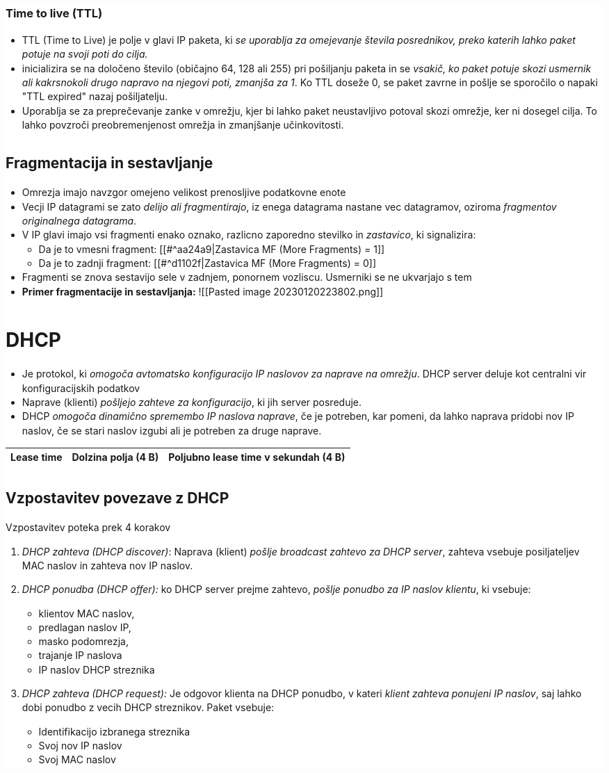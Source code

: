 ### Time to live (TTL)
- TTL (Time to Live) je polje v glavi IP paketa, ki _se uporablja za omejevanje števila posrednikov, preko katerih lahko paket potuje na svoji poti do cilja._
- inicializira se na določeno število (običajno 64, 128 ali 255) pri pošiljanju paketa in se _vsakič, ko paket potuje skozi usmernik ali kakrsnokoli drugo napravo na njegovi poti, zmanjša za 1_. Ko TTL doseže 0, se paket zavrne in pošlje se sporočilo o napaki "TTL expired" nazaj pošiljatelju.
- Uporablja se za preprečevanje zanke v omrežju, kjer bi lahko paket neustavljivo potoval skozi omrežje, ker ni dosegel cilja. To lahko povzroči preobremenjenost omrežja in zmanjšanje učinkovitosti.

## Fragmentacija in sestavljanje
- Omrezja imajo navzgor omejeno velikost prenosljive podatkovne enote
- Vecji IP datagrami se zato _delijo ali fragmentirajo_, iz enega datagrama nastane vec datagramov, oziroma _fragmentov originalnega datagrama_.
- V IP glavi imajo vsi fragmenti enako oznako, razlicno zaporedno stevilko in _zastavico_, ki signalizira:
	- Da je to vmesni fragment: [[#^aa24a9|Zastavica MF (More Fragments) = 1]]
	- Da je to zadnji fragment: [[#^d1102f|Zastavica MF (More Fragments) = 0]]
- Fragmenti se znova sestavijo sele  v zadnjem, ponornem vozliscu. Usmerniki se ne ukvarjajo s tem
- __Primer fragmentacije in sestavljanja:__
![[Pasted image 20230120223802.png]]
# DHCP
- Je protokol, ki _omogoča avtomatsko konfiguracijo IP naslovov za naprave na omrežju_. DHCP server deluje kot centralni vir konfiguracijskih podatkov
- Naprave (klienti) _pošljejo zahteve za konfiguracijo_, ki jih server posreduje.
- DHCP _omogoča dinamično spremembo IP naslova naprave_, če je potreben, kar pomeni, da lahko naprava pridobi nov IP naslov, če se stari naslov izgubi ali je potreben za druge naprave.

| Lease time | Dolzina polja (4 B) | Poljubno lease time v sekundah (4 B)|
|-|-|-|

## Vzpostavitev povezave z DHCP
Vzpostavitev poteka prek 4 korakov

1.  _DHCP zahteva (DHCP discover)_: Naprava (klient) _pošlje broadcast zahtevo za DHCP server_, zahteva vsebuje posiljateljev MAC naslov in zahteva nov IP naslov.
    
2. _DHCP ponudba (DHCP offer):_ ko DHCP server prejme zahtevo, _pošlje ponudbo za IP naslov klientu_, ki vsebuje:
	- klientov MAC naslov, 
	- predlagan naslov IP, 
	- masko podomrezja,
	- trajanje IP naslova
	- IP naslov DHCP streznika
    
3. _DHCP zahteva (DHCP request):_ Je odgovor klienta na DHCP ponudbo, v kateri _klient zahteva ponujeni IP naslov_, saj lahko dobi ponudbo z vecih DHCP streznikov. Paket vsebuje:
	- Identifikacijo izbranega streznika
	- Svoj nov IP naslov
	- Svoj MAC naslov
    